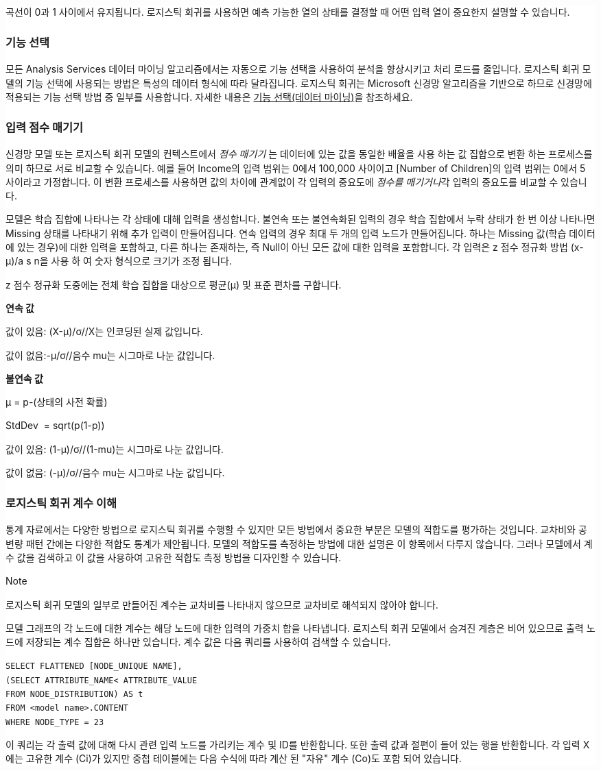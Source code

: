  곡선이 0과 1 사이에서 유지됩니다. 로지스틱 회귀를 사용하면 예측 가능한 열의 상태를 결정할 때 어떤 입력 열이 중요한지 설명할 수 있습니다.

### <a name="feature-selection"></a>기능 선택
 모든 Analysis Services 데이터 마이닝 알고리즘에서는 자동으로 기능 선택을 사용하여 분석을 향상시키고 처리 로드를 줄입니다. 로지스틱 회귀 모델의 기능 선택에 사용되는 방법은 특성의 데이터 형식에 따라 달라집니다. 로지스틱 회귀는 Microsoft 신경망 알고리즘을 기반으로 하므로 신경망에 적용되는 기능 선택 방법 중 일부를 사용합니다. 자세한 내용은 [기능 선택&#40;데이터 마이닝&#41;](feature-selection-data-mining.md)을 참조하세요.

### <a name="scoring-inputs"></a>입력 점수 매기기
 신경망 모델 또는 로지스틱 회귀 모델의 컨텍스트에서 *점수 매기기* 는 데이터에 있는 값을 동일한 배율을 사용 하는 값 집합으로 변환 하는 프로세스를 의미 하므로 서로 비교할 수 있습니다. 예를 들어 Income의 입력 범위는 0에서 100,000 사이이고 [Number of Children]의 입력 범위는 0에서 5 사이라고 가정합니다. 이 변환 프로세스를 사용하면 값의 차이에 관계없이 각 입력의 중요도에 *점수를 매기거나*각 입력의 중요도를 비교할 수 있습니다.

 모델은 학습 집합에 나타나는 각 상태에 대해 입력을 생성합니다. 불연속 또는 불연속화된 입력의 경우 학습 집합에서 누락 상태가 한 번 이상 나타나면 Missing 상태를 나타내기 위해 추가 입력이 만들어집니다. 연속 입력의 경우 최대 두 개의 입력 노드가 만들어집니다. 하나는 Missing 값(학습 데이터에 있는 경우)에 대한 입력을 포함하고, 다른 하나는 존재하는, 즉 Null이 아닌 모든 값에 대한 입력을 포함합니다. 각 입력은 z 점수 정규화 방법 (x-μ)/a s n을 사용 하 여 숫자 형식으로 크기가 조정 됩니다.

 z 점수 정규화 도중에는 전체 학습 집합을 대상으로 평균(μ) 및 표준 편차를 구합니다.

 **연속 값**

 값이 있음: (X-μ)/σ//X는 인코딩된 실제 값입니다.

 값이 없음:-μ/σ//음수 mu는 시그마로 나눈 값입니다.

 **불연속 값**

 μ = p-(상태의 사전 확률)

 StdDev  = sqrt(p(1-p))

 값이 있음: (1-μ)/σ//(1-mu)는 시그마로 나눈 값입니다.

 값이 없음: (-μ)/σ//음수 mu는 시그마로 나눈 값입니다.

### <a name="understanding-logistic-regression-coefficients"></a>로지스틱 회귀 계수 이해
 통계 자료에서는 다양한 방법으로 로지스틱 회귀를 수행할 수 있지만 모든 방법에서 중요한 부분은 모델의 적합도를 평가하는 것입니다. 교차비와 공변량 패턴 간에는 다양한 적합도 통계가 제안됩니다. 모델의 적합도를 측정하는 방법에 대한 설명은 이 항목에서 다루지 않습니다. 그러나 모델에서 계수 값을 검색하고 이 값을 사용하여 고유한 적합도 측정 방법을 디자인할 수 있습니다.

> [!NOTE]
>  로지스틱 회귀 모델의 일부로 만들어진 계수는 교차비를 나타내지 않으므로 교차비로 해석되지 않아야 합니다.

 모델 그래프의 각 노드에 대한 계수는 해당 노드에 대한 입력의 가중치 합을 나타냅니다. 로지스틱 회귀 모델에서 숨겨진 계층은 비어 있으므로 출력 노드에 저장되는 계수 집합은 하나만 있습니다. 계수 값은 다음 쿼리를 사용하여 검색할 수 있습니다.

```
SELECT FLATTENED [NODE_UNIQUE NAME],
(SELECT ATTRIBUTE_NAME< ATTRIBUTE_VALUE
FROM NODE_DISTRIBUTION) AS t
FROM <model name>.CONTENT
WHERE NODE_TYPE = 23
```

 이 쿼리는 각 출력 값에 대해 다시 관련 입력 노드를 가리키는 계수 및 ID를 반환합니다. 또한 출력 값과 절편이 들어 있는 행을 반환합니다. 각 입력 X에는 고유한 계수 (Ci)가 있지만 중첩 테이블에는 다음 수식에 따라 계산 된 "자유" 계수 (Co)도 포함 되어 있습니다.
